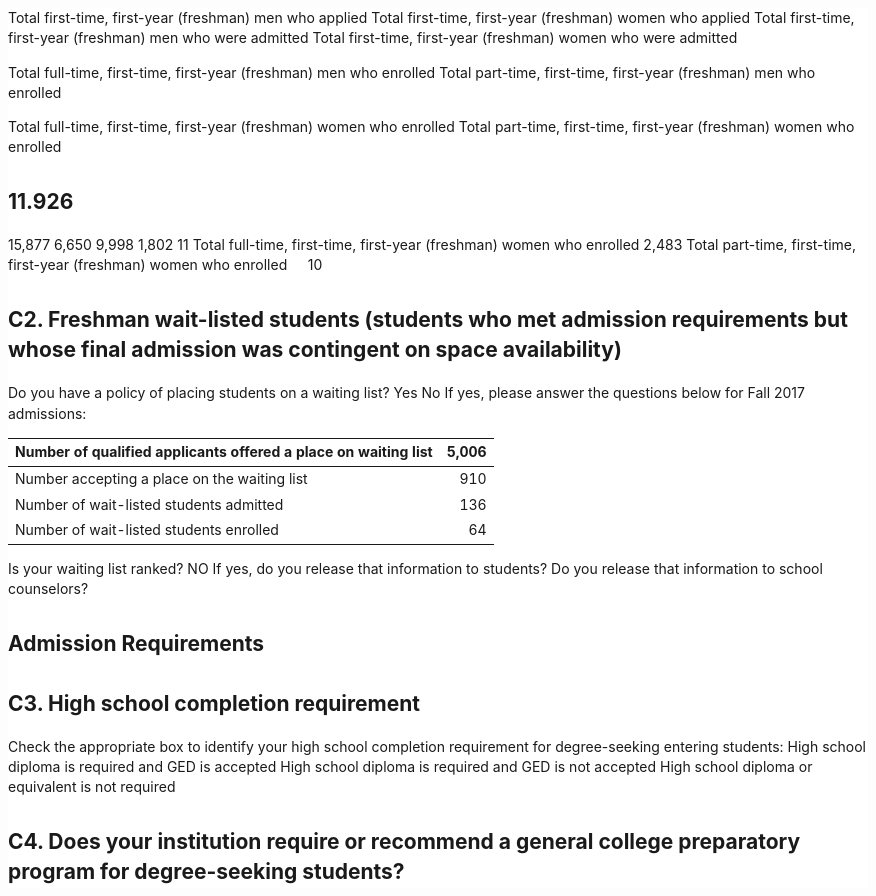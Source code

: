 Total first-time, first-year (freshman) men who applied
Total first-time, first-year (freshman) women who applied
Total first-time, first-year (freshman) men who were admitted
Total first-time, first-year (freshman) women who were admitted

Total full-time, first-time, first-year (freshman) men who enrolled
Total part-time, first-time, first-year (freshman) men who enrolled

Total full-time, first-time, first-year (freshman) women who enrolled
Total part-time, first-time, first-year (freshman) women who enrolled

## 11.926

15,877
6,650
9,998
1,802
11
Total full-time, first-time, first-year (freshman) women who enrolled 2,483
Total part-time, first-time, first-year (freshman) women who enrolled $\quad 10$

## C2. Freshman wait-listed students (students who met admission requirements but whose final admission was contingent on space availability)

Do you have a policy of placing students on a waiting list? Yes No
If yes, please answer the questions below for Fall 2017 admissions:

| Number of qualified applicants offered a place on waiting list | 5,006 |
| :-- | --: |
| Number accepting a place on the waiting list | 910 |
| Number of wait-listed students admitted | 136 |
| Number of wait-listed students enrolled | 64 |

Is your waiting list ranked? NO
If yes, do you release that information to students?
Do you release that information to school counselors?

## Admission Requirements

## C3. High school completion requirement

Check the appropriate box to identify your high school completion requirement for degree-seeking entering students:
High school diploma is required and GED is accepted
High school diploma is required and GED is not accepted
High school diploma or equivalent is not required

## C4. Does your institution require or recommend a general college preparatory program for degree-seeking students?
